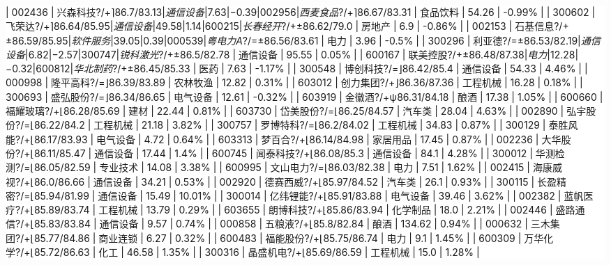 | 002436 | 兴森科技?/+$⌉86.7/83.13  |   通信设备   |    7.63   |  -0.39% |
| 002956 | 西麦食品?/+$⌉86.67/83.31 |   食品饮料   |   54.26   |  -0.99% |
| 300602 |  飞荣达?/+$⌉86.64/85.95  |   通信设备   |   49.58   |  1.14%  |
| 600215 | 长春经开?/+$±86.62/79.0  |    房地产    |    6.9    |  -0.86% |
| 002153 | 石基信息?/+$±86.59/85.95 |   软件服务   |   39.05   |  0.39%  |
| 000539 | 粤电力A?/=$±86.56/83.61  |     电力     |    3.96   |  -0.5%  |
| 300296 |  利亚德?/=$±86.53/82.19  |   通信设备   |    6.82   |  -2.57% |
| 300747 | 锐科激光?/+$±86.5/82.78  |   通信设备   |   95.55   |  0.05%  |
| 600167 | 联美控股?/+$±86.48/87.38 |     电力     |   12.28   |  -0.32% |
| 600812 | 华北制药?/+$±86.45/85.33 |     医药     |    7.63   |  -1.17% |
| 300548 |  博创科技?/=⌋86.42/85.4  |   通信设备   |   54.33   |  4.46%  |
| 000998 | 隆平高科?/=⌋86.39/83.89  |   农林牧渔   |   12.82   |  0.31%  |
| 603012 | 创力集团?/+⌋86.36/87.36  |   工程机械   |   16.28   |  0.18%  |
| 300693 | 盛弘股份?/=⌋86.34/86.65  |   电气设备   |   12.61   |  -0.32% |
| 603919 |  金徽酒?/+ψ86.31/84.18   |     酿酒     |   17.38   |  1.05%  |
| 600660 | 福耀玻璃?/+⌊86.28/85.69  |     建材     |   22.44   |  0.81%  |
| 603730 | 岱美股份?/=⌊86.25/84.57  |    汽车类    |   28.04   |  4.63%  |
| 002890 |  弘宇股份?/=⌊86.22/84.2  |   工程机械   |   21.18   |  3.82%  |
| 300757 |  罗博特科?/=⌊86.2/84.02  |   工程机械   |   34.83   |  0.87%  |
| 300129 | 泰胜风能?/+⌊86.17/83.93  |   电气设备   |    4.72   |  0.64%  |
| 603313 |  梦百合?/+⌊86.14/84.98   |   家居用品   |   17.45   |  0.87%  |
| 002236 | 大华股份?/+⌊86.11/85.47  |   通信设备   |   17.44   |   1.4%  |
| 600745 |  闻泰科技?/+⌊86.08/85.3  |   通信设备   |    84.1   |  4.28%  |
| 300012 | 华测检测?/=⌊86.05/82.59  |   专业技术   |   14.08   |  3.38%  |
| 600995 | 文山电力?/=⌊86.03/82.38  |     电力     |    7.51   |  1.62%  |
| 002415 |  海康威视?/+⌊86.0/86.66  |   通信设备   |   34.21   |  0.53%  |
| 002920 | 德赛西威?/+⌊85.97/84.52  |    汽车类    |    26.1   |  0.93%  |
| 300115 | 长盈精密?/=⌊85.94/81.99  |   通信设备   |   15.49   |  10.01% |
| 300014 | 亿纬锂能?/+⌊85.91/83.88  |   电气设备   |   39.46   |  3.62%  |
| 002382 | 蓝帆医疗?/+⌊85.89/83.74  |   工程机械   |   13.79   |  0.29%  |
| 603655 | 朗博科技?/+⌊85.86/83.94  |   化学制品   |    18.0   |  2.21%  |
| 002446 | 盛路通信?/+⌊85.83/83.84  |   通信设备   |    9.57   |  0.74%  |
| 000858 |   五粮液?/+⌊85.8/82.84   |     酿酒     |   134.62  |  0.94%  |
| 000632 | 三木集团?/+⌊85.77/84.86  |   商业连锁   |    6.27   |  0.32%  |
| 600483 | 福能股份?/+⌊85.75/86.74  |     电力     |    9.1    |  1.45%  |
| 600309 | 万华化学?/+⌊85.72/86.63  |     化工     |   46.58   |  1.35%  |
| 300316 | 晶盛机电?/+⌊85.69/86.59  |   工程机械   |    15.0   |  1.28%  |